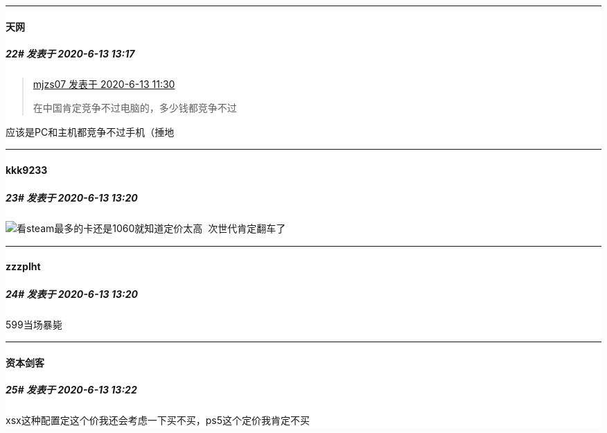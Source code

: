 





*****

####  天网  
##### 22#       发表于 2020-6-13 13:17



<blockquote><a href="httphttps://bbs.saraba1st.com/2b/forum.php?mod=redirect&amp;goto=findpost&amp;pid=47787389&amp;ptid=1941432" target="_blank">mjzs07 发表于 2020-6-13 11:30</a>

在中国肯定竞争不过电脑的，多少钱都竞争不过</blockquote>
应该是PC和主机都竞争不过手机（捶地







*****

####  kkk9233  
##### 23#       发表于 2020-6-13 13:20



<img src="https://static.saraba1st.com/image/smiley/face2017/037.png" referrerpolicy="no-referrer">看steam最多的卡还是1060就知道定价太高  次世代肯定翻车了







*****

####  zzzplht  
##### 24#       发表于 2020-6-13 13:20




599当场暴毙







*****

####  资本剑客  
##### 25#       发表于 2020-6-13 13:22




xsx这种配置定这个价我还会考虑一下买不买，ps5这个定价我肯定不买



